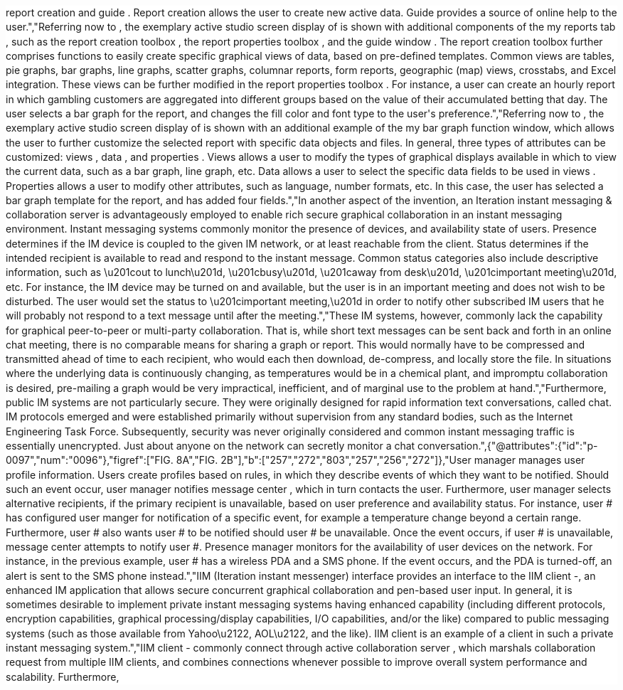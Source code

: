 report creation  and guide . Report creation  allows the user to create new active data. Guide  provides a source of online help to the user.","Referring now to , the exemplary active studio screen display of  is shown with additional components of the my reports tab , such as the report creation toolbox , the report properties toolbox , and the guide window . The report creation toolbox  further comprises functions to easily create specific graphical views  of data, based on pre-defined templates. Common views are tables, pie graphs, bar graphs, line graphs, scatter graphs, columnar reports, form reports, geographic (map) views, crosstabs, and Excel integration. These views can be further modified in the report properties toolbox . For instance, a user can create an hourly report in which gambling customers are aggregated into different groups based on the value of their accumulated betting that day. The user selects a bar graph for the report, and changes the fill color and font type to the user's preference.","Referring now to , the exemplary active studio screen display of  is shown with an additional example of the my bar graph  function window, which allows the user to further customize the selected report with specific data objects and files. In general, three types of attributes can be customized: views , data , and properties . Views  allows a user to modify the types of graphical displays available in which to view the current data, such as a bar graph, line graph, etc. Data  allows a user to select the specific data fields to be used in views . Properties  allows a user to modify other attributes, such as language, number formats, etc. In this case, the user has selected a bar graph template for the report, and has added four fields.","In another aspect of the invention, an Iteration instant messaging & collaboration server is advantageously employed to enable rich secure graphical collaboration in an instant messaging environment. Instant messaging systems commonly monitor the presence of devices, and availability state of users. Presence determines if the IM device is coupled to the given IM network, or at least reachable from the client. Status determines if the intended recipient is available to read and respond to the instant message. Common status categories also include descriptive information, such as \u201cout to lunch\u201d, \u201cbusy\u201d, \u201caway from desk\u201d, \u201cimportant meeting\u201d, etc. For instance, the IM device may be turned on and available, but the user is in an important meeting and does not wish to be disturbed. The user would set the status to \u201cimportant meeting,\u201d in order to notify other subscribed IM users that he will probably not respond to a text message until after the meeting.","These IM systems, however, commonly lack the capability for graphical peer-to-peer or multi-party collaboration. That is, while short text messages can be sent back and forth in an online chat meeting, there is no comparable means for sharing a graph or report. This would normally have to be compressed and transmitted ahead of time to each recipient, who would each then download, de-compress, and locally store the file. In situations where the underlying data is continuously changing, as temperatures would be in a chemical plant, and impromptu collaboration is desired, pre-mailing a graph would be very impractical, inefficient, and of marginal use to the problem at hand.","Furthermore, public IM systems are not particularly secure. They were originally designed for rapid information text conversations, called chat. IM protocols emerged and were established primarily without supervision from any standard bodies, such as the Internet Engineering Task Force. Subsequently, security was never originally considered and common instant messaging traffic is essentially unencrypted. Just about anyone on the network can secretly monitor a chat conversation.",{"@attributes":{"id":"p-0097","num":"0096"},"figref":["FIG. 8A","FIG. 2B"],"b":["257","272","803","257","256","272"]},"User manager  manages user profile information. Users create profiles based on rules, in which they describe events of which they want to be notified. Should such an event occur, user manager  notifies message center , which in turn contacts the user. Furthermore, user manager  selects alternative recipients, if the primary recipient is unavailable, based on user preference and availability status. For instance, user # has configured user manger  for notification of a specific event, for example a temperature change beyond a certain range. Furthermore, user # also wants user # to be notified should user # be unavailable. Once the event occurs, if user # is unavailable, message center  attempts to notify user #. Presence manager  monitors for the availability of user devices on the network. For instance, in the previous example, user # has a wireless PDA and a SMS phone. If the event occurs, and the PDA is turned-off, an alert is sent to the SMS phone instead.","IIM (Iteration instant messenger) interface  provides an interface to the IIM client -, an enhanced IM application that allows secure concurrent graphical collaboration and pen-based user input. In general, it is sometimes desirable to implement private instant messaging systems having enhanced capability (including different protocols, encryption capabilities, graphical processing\/display capabilities, I\/O capabilities, and\/or the like) compared to public messaging systems (such as those available from Yahoo\u2122, AOL\u2122, and the like). IIM client is an example of a client in such a private instant messaging system.","IIM client - commonly connect through active collaboration server , which marshals collaboration request from multiple IIM clients, and combines connections whenever possible to improve overall system performance and scalability. Furthermore,